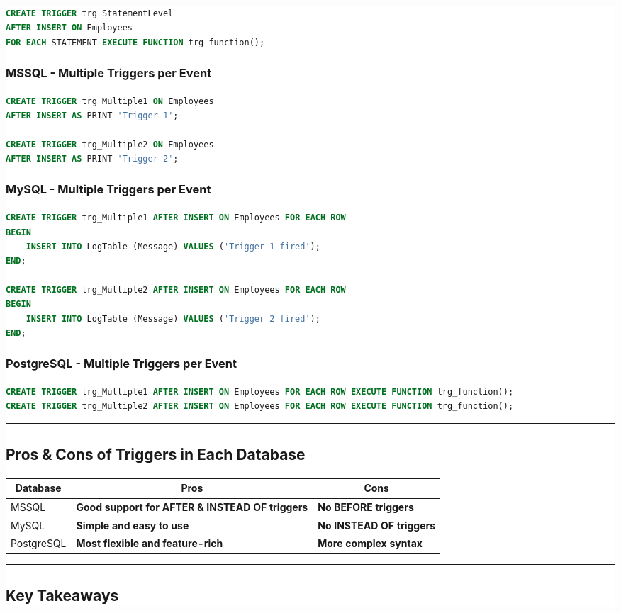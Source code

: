 ```sql
CREATE TRIGGER trg_StatementLevel
AFTER INSERT ON Employees
FOR EACH STATEMENT EXECUTE FUNCTION trg_function();
```

### MSSQL - Multiple Triggers per Event

```sql
CREATE TRIGGER trg_Multiple1 ON Employees
AFTER INSERT AS PRINT 'Trigger 1';

CREATE TRIGGER trg_Multiple2 ON Employees
AFTER INSERT AS PRINT 'Trigger 2';
```

### MySQL - Multiple Triggers per Event

```sql
CREATE TRIGGER trg_Multiple1 AFTER INSERT ON Employees FOR EACH ROW
BEGIN
    INSERT INTO LogTable (Message) VALUES ('Trigger 1 fired');
END;

CREATE TRIGGER trg_Multiple2 AFTER INSERT ON Employees FOR EACH ROW
BEGIN
    INSERT INTO LogTable (Message) VALUES ('Trigger 2 fired');
END;
```

### PostgreSQL - Multiple Triggers per Event

```sql
CREATE TRIGGER trg_Multiple1 AFTER INSERT ON Employees FOR EACH ROW EXECUTE FUNCTION trg_function();
CREATE TRIGGER trg_Multiple2 AFTER INSERT ON Employees FOR EACH ROW EXECUTE FUNCTION trg_function();
```

***

## Pros & Cons of Triggers in Each Database

| Database   | Pros                                             | Cons                       |
| ---------- | ------------------------------------------------ | -------------------------- |
| MSSQL      | **Good support for AFTER & INSTEAD OF triggers** | **No BEFORE triggers**     |
| MySQL      | **Simple and easy to use**                       | **No INSTEAD OF triggers** |
| PostgreSQL | **Most flexible and feature-rich**               | **More complex syntax**    |

***

## Key Takeaways
